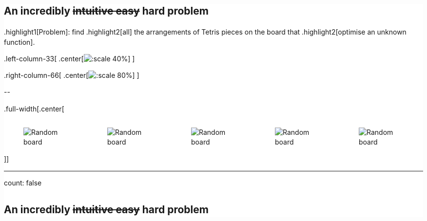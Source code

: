 ## An incredibly ~~intuitive easy~~ hard problem

.highlight1[Problem]: find .highlight2[all] the arrangements of Tetris pieces on the board that .highlight2[optimise an unknown function].

.left-column-33[
.center[![:scale 40%](../assets/images/slides/tetris/10x20/board_empty.png)]
]

.right-column-66[
.center[![:scale 80%](../assets/images/slides/tetris/10x20/action_space_all_pieces.png)]
]

--

.full-width[.center[
<div style="display: flex">
  <div style="flex: 20%;">
  <figure>
      <img src="../assets/images/slides/tetris/10x20/random_434.png" alt="Random board" style="width: 40%">
  </figure>
  </div>
  <div style="flex: 20%;">
  <figure>
      <img src="../assets/images/slides/tetris/10x20/random_800.png" alt="Random board" style="width: 40%">
  </figure>
  </div>
  <div style="flex: 20%;">
  <figure>
      <img src="../assets/images/slides/tetris/10x20/random_815.png" alt="Random board" style="width: 40%">
  </figure>
  </div>
  <div style="flex: 20%;">
  <figure>
      <img src="../assets/images/slides/tetris/10x20/random_849.png" alt="Random board" style="width: 40%">
  </figure>
  </div>
  <div style="flex: 20%;">
  <figure>
      <img src="../assets/images/slides/tetris/10x20/random_905.png" alt="Random board" style="width: 40%">
  </figure>
  </div>
</div>
]]

---

count: false

## An incredibly ~~intuitive easy~~ hard problem
